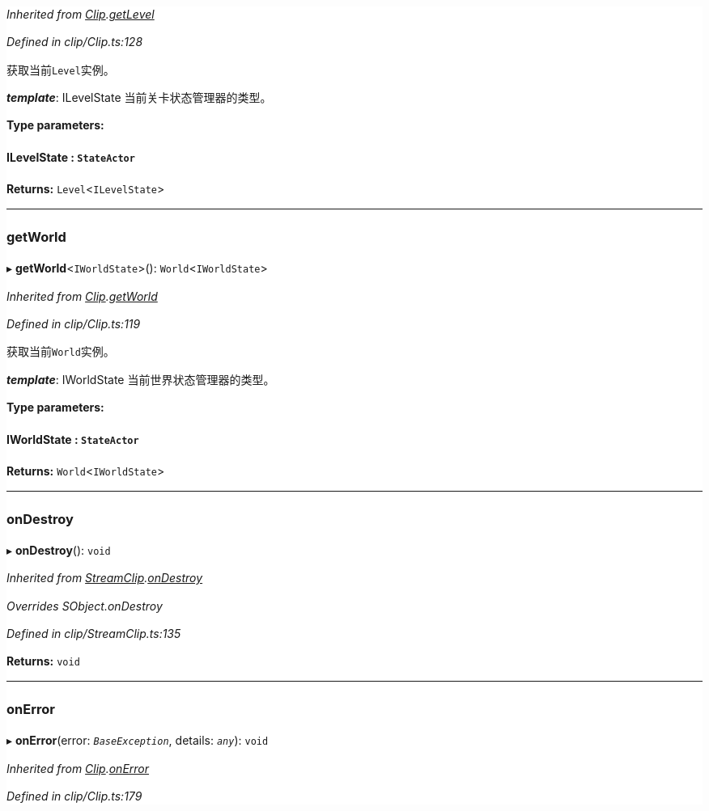 *Inherited from [Clip](clip.md).[getLevel](clip.md#getlevel)*

*Defined in clip/Clip.ts:128*

获取当前`Level`实例。

*__template__*: ILevelState 当前关卡状态管理器的类型。

**Type parameters:**

#### ILevelState :  `StateActor`

**Returns:** `Level`<`ILevelState`>

___
<a id="getworld"></a>

###  getWorld

▸ **getWorld**<`IWorldState`>(): `World`<`IWorldState`>

*Inherited from [Clip](clip.md).[getWorld](clip.md#getworld)*

*Defined in clip/Clip.ts:119*

获取当前`World`实例。

*__template__*: IWorldState 当前世界状态管理器的类型。

**Type parameters:**

#### IWorldState :  `StateActor`

**Returns:** `World`<`IWorldState`>

___
<a id="ondestroy"></a>

###  onDestroy

▸ **onDestroy**(): `void`

*Inherited from [StreamClip](streamclip.md).[onDestroy](streamclip.md#ondestroy)*

*Overrides SObject.onDestroy*

*Defined in clip/StreamClip.ts:135*

**Returns:** `void`

___
<a id="onerror"></a>

###  onError

▸ **onError**(error: *`BaseException`*, details: *`any`*): `void`

*Inherited from [Clip](clip.md).[onError](clip.md#onerror)*

*Defined in clip/Clip.ts:179*
